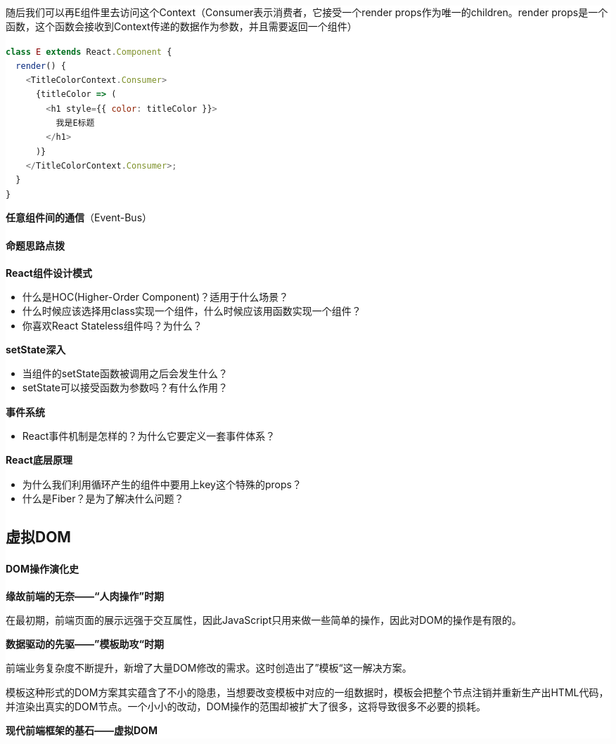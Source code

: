随后我们可以再E组件里去访问这个Context（Consumer表示消费者，它接受一个render props作为唯一的children。render props是一个函数，这个函数会接收到Context传递的数据作为参数，并且需要返回一个组件）

```javascript
class E extends React.Component {
  render() {
    <TitleColorContext.Consumer>
      {titleColor => (
        <h1 style={{ color: titleColor }}>
          我是E标题
        </h1>
      )}
    </TitleColorContext.Consumer>;
  }
}
```

**任意组件间的通信**（Event-Bus）

#### 命题思路点拨

**React组件设计模式**

- 什么是HOC(Higher-Order Component)？适用于什么场景？
- 什么时候应该选择用class实现一个组件，什么时候应该用函数实现一个组件？
- 你喜欢React Stateless组件吗？为什么？

**setState深入**

- 当组件的setState函数被调用之后会发生什么？
- setState可以接受函数为参数吗？有什么作用？

**事件系统**

- React事件机制是怎样的？为什么它要定义一套事件体系？

**React底层原理**

- 为什么我们利用循环产生的组件中要用上key这个特殊的props？
- 什么是Fiber？是为了解决什么问题？



## 虚拟DOM

#### DOM操作演化史

**缘故前端的无奈——“人肉操作”时期**

在最初期，前端页面的展示远强于交互属性，因此JavaScript只用来做一些简单的操作，因此对DOM的操作是有限的。

**数据驱动的先驱——”模板助攻“时期**

前端业务复杂度不断提升，新增了大量DOM修改的需求。这时创造出了”模板“这一解决方案。

模板这种形式的DOM方案其实蕴含了不小的隐患，当想要改变模板中对应的一组数据时，模板会把整个节点注销并重新生产出HTML代码，并渲染出真实的DOM节点。一个小小的改动，DOM操作的范围却被扩大了很多，这将导致很多不必要的损耗。

**现代前端框架的基石——虚拟DOM**
